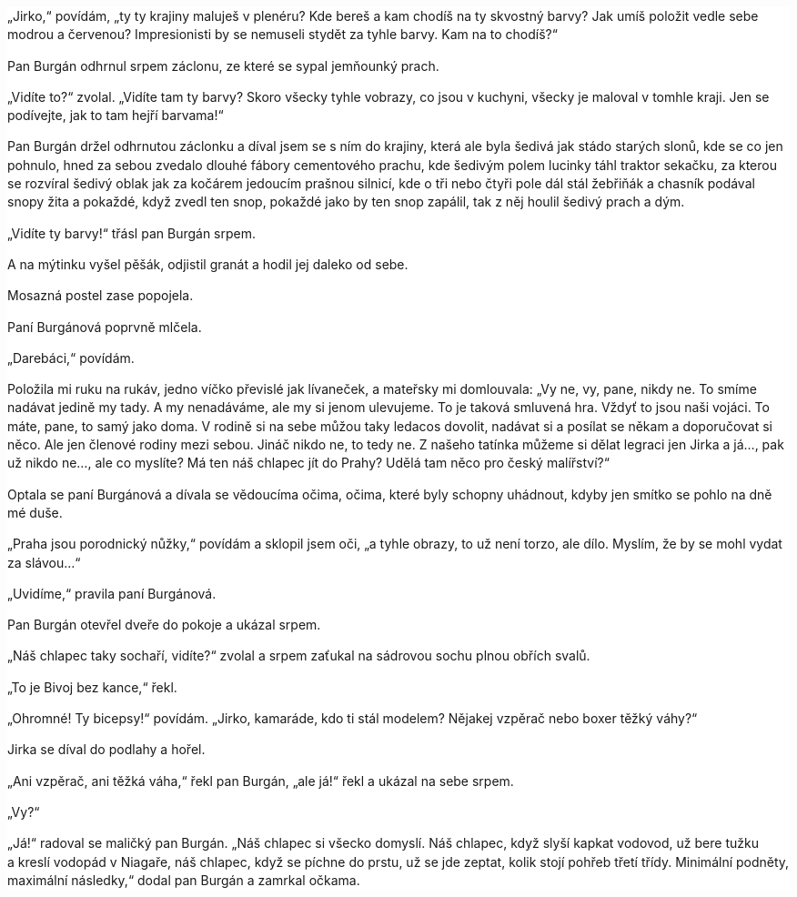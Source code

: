 „Jirko,“ povídám, „ty ty krajiny maluješ v plenéru? Kde bereš a kam chodíš na ty skvostný barvy? Jak umíš položit vedle sebe modrou a červenou? Impresionisti by se nemuseli stydět za tyhle barvy. Kam na to chodíš?“

Pan Burgán odhrnul srpem záclonu, ze které se sypal jemňounký prach.

„Vidíte to?“ zvolal. „Vidíte tam ty barvy? Skoro všecky tyhle vobrazy, co jsou v kuchyni, všecky je maloval v tomhle kraji. Jen se podívejte, jak to tam hejří barvama!“

Pan Burgán držel odhrnutou záclonku a díval jsem se s ním do krajiny, která ale byla šedivá jak stádo starých slonů, kde se co jen pohnulo, hned za sebou zvedalo dlouhé fábory cementového prachu, kde šedivým polem lucinky táhl traktor sekačku, za kterou se rozvíral šedivý oblak jak za kočárem jedoucím prašnou silnicí, kde o tři nebo čtyři pole dál stál žebřiňák a chasník podával snopy žita a pokaždé, když zvedl ten snop, pokaždé jako by ten snop zapálil, tak z něj houlil šedivý prach a dým.

„Vidíte ty barvy!“ třásl pan Burgán srpem.

A na mýtinku vyšel pěšák, odjistil granát a hodil jej daleko od sebe.

Mosazná postel zase popojela.

Paní Burgánová poprvně mlčela.

„Darebáci,“ povídám.

Položila mi ruku na rukáv, jedno víčko převislé jak lívaneček, a mateřsky mi domlouvala: „Vy ne, vy, pane, nikdy ne. To smíme nadávat jedině my tady. A my nenadáváme, ale my si jenom ulevujeme. To je taková smluvená hra. Vždyť to jsou naši vojáci. To máte, pane, to samý jako doma. V rodině si na sebe můžou taky ledacos dovolit, nadávat si a posílat se někam a doporučovat si něco. Ale jen členové rodiny mezi sebou. Jináč nikdo ne, to tedy ne. Z našeho tatínka můžeme si dělat legraci jen Jirka a já…, pak už nikdo ne…, ale co myslíte? Má ten náš chlapec jít do Prahy? Udělá tam něco pro český malířství?“

Optala se paní Burgánová a dívala se vědoucíma očima, očima, které byly schopny uhádnout, kdyby jen smítko se pohlo na dně mé duše.

„Praha jsou porodnický nůžky,“ povídám a sklopil jsem oči, „a tyhle obrazy, to už není torzo, ale dílo. Myslím, že by se mohl vydat za slávou…“

„Uvidíme,“ pravila paní Burgánová.

Pan Burgán otevřel dveře do pokoje a ukázal srpem.

„Náš chlapec taky sochaří, vidíte?“ zvolal a srpem zaťukal na sádrovou sochu plnou obřích svalů.

„To je Bivoj bez kance,“ řekl.

„Ohromné! Ty bicepsy!“ povídám. „Jirko, kamaráde, kdo ti stál modelem? Nějakej vzpěrač nebo boxer těžký váhy?“

Jirka se díval do podlahy a hořel.

„Ani vzpěrač, ani těžká váha,“ řekl pan Burgán, „ale já!“ řekl a ukázal na sebe srpem.

„Vy?“

„Já!“ radoval se maličký pan Burgán. „Náš chlapec si všecko domyslí. Náš chlapec, když slyší kapkat vodovod, už bere tužku a kreslí vodopád v Niagaře, náš chlapec, když se píchne do prstu, už se jde zeptat, kolik stojí pohřeb třetí třídy. Minimální podněty, maximální následky,“ dodal pan Burgán a zamrkal očkama.
